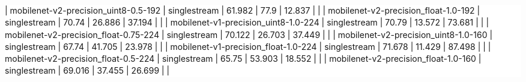 | mobilenet-v2-precision_uint8-0.5-192                | singlestream |     61.982 |  77.9   |            12.837 |                                   |
| mobilenet-v2-precision_float-1.0-192                | singlestream |     70.74  |  26.886 |            37.194 |                                   |
| mobilenet-v1-precision_uint8-1.0-224                | singlestream |     70.79  |  13.572 |            73.681 |                                   |
| mobilenet-v2-precision_float-0.75-224               | singlestream |     70.122 |  26.703 |            37.449 |                                   |
| mobilenet-v2-precision_uint8-1.0-160                | singlestream |     67.74  |  41.705 |            23.978 |                                   |
| mobilenet-v1-precision_float-1.0-224                | singlestream |     71.678 |  11.429 |            87.498 |                                   |
| mobilenet-v2-precision_float-0.5-224                | singlestream |     65.75  |  53.903 |            18.552 |                                   |
| mobilenet-v2-precision_float-1.0-160                | singlestream |     69.016 |  37.455 |            26.699 |                                   |